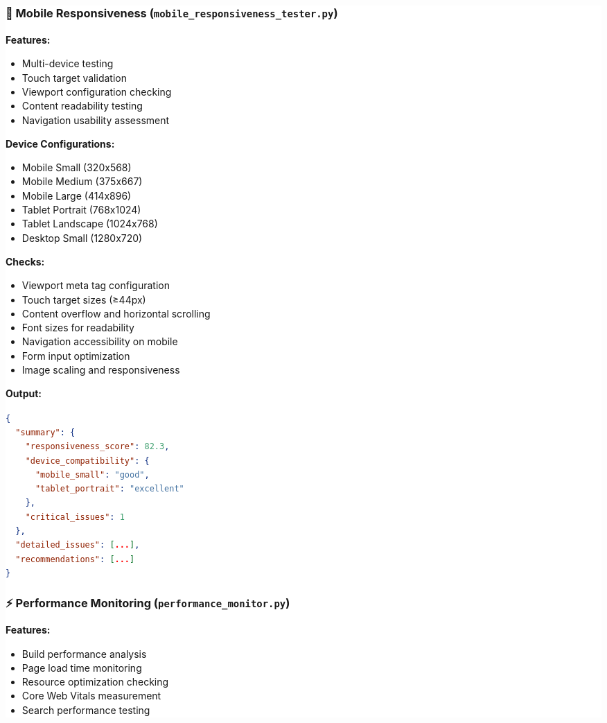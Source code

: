 ### 📱 Mobile Responsiveness (`mobile_responsiveness_tester.py`)

**Features:**

- Multi-device testing
- Touch target validation
- Viewport configuration checking
- Content readability testing
- Navigation usability assessment

**Device Configurations:**

- Mobile Small (320x568)
- Mobile Medium (375x667)
- Mobile Large (414x896)
- Tablet Portrait (768x1024)
- Tablet Landscape (1024x768)
- Desktop Small (1280x720)

**Checks:**

- Viewport meta tag configuration
- Touch target sizes (≥44px)
- Content overflow and horizontal scrolling
- Font sizes for readability
- Navigation accessibility on mobile
- Form input optimization
- Image scaling and responsiveness

**Output:**

```json
{
  "summary": {
    "responsiveness_score": 82.3,
    "device_compatibility": {
      "mobile_small": "good",
      "tablet_portrait": "excellent"
    },
    "critical_issues": 1
  },
  "detailed_issues": [...],
  "recommendations": [...]
}
```

### ⚡ Performance Monitoring (`performance_monitor.py`)

**Features:**

- Build performance analysis
- Page load time monitoring
- Resource optimization checking
- Core Web Vitals measurement
- Search performance testing
